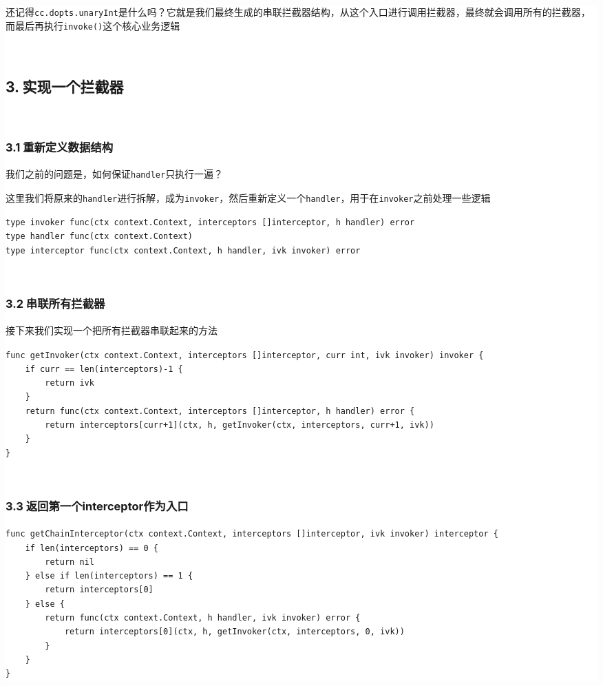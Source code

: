 还记得`cc.dopts.unaryInt`是什么吗？它就是我们最终生成的串联拦截器结构，从这个入口进行调用拦截器，最终就会调用所有的拦截器，而最后再执行`invoke()`这个核心业务逻辑

<br>

## **3. 实现一个拦截器**

<br>

### **3.1 重新定义数据结构**

我们之前的问题是，如何保证`handler`只执行一遍？

这里我们将原来的`handler`进行拆解，成为`invoker`，然后重新定义一个`handler`，用于在`invoker`之前处理一些逻辑

```golang
type invoker func(ctx context.Context, interceptors []interceptor, h handler) error
type handler func(ctx context.Context)
type interceptor func(ctx context.Context, h handler, ivk invoker) error
```

<br>

### **3.2 串联所有拦截器**

接下来我们实现一个把所有拦截器串联起来的方法

```golang
func getInvoker(ctx context.Context, interceptors []interceptor, curr int, ivk invoker) invoker {
	if curr == len(interceptors)-1 {
		return ivk
	}
	return func(ctx context.Context, interceptors []interceptor, h handler) error {
		return interceptors[curr+1](ctx, h, getInvoker(ctx, interceptors, curr+1, ivk))
	}
}
```

<br>

### **3.3 返回第一个interceptor作为入口**

```golang
func getChainInterceptor(ctx context.Context, interceptors []interceptor, ivk invoker) interceptor {
	if len(interceptors) == 0 {
		return nil
	} else if len(interceptors) == 1 {
		return interceptors[0]
	} else {
		return func(ctx context.Context, h handler, ivk invoker) error {
			return interceptors[0](ctx, h, getInvoker(ctx, interceptors, 0, ivk))
		}
	}
}
```
